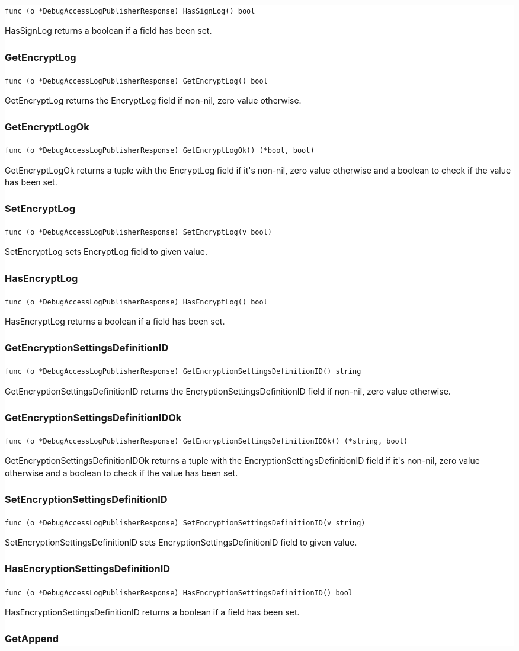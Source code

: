 `func (o *DebugAccessLogPublisherResponse) HasSignLog() bool`

HasSignLog returns a boolean if a field has been set.

### GetEncryptLog

`func (o *DebugAccessLogPublisherResponse) GetEncryptLog() bool`

GetEncryptLog returns the EncryptLog field if non-nil, zero value otherwise.

### GetEncryptLogOk

`func (o *DebugAccessLogPublisherResponse) GetEncryptLogOk() (*bool, bool)`

GetEncryptLogOk returns a tuple with the EncryptLog field if it's non-nil, zero value otherwise
and a boolean to check if the value has been set.

### SetEncryptLog

`func (o *DebugAccessLogPublisherResponse) SetEncryptLog(v bool)`

SetEncryptLog sets EncryptLog field to given value.

### HasEncryptLog

`func (o *DebugAccessLogPublisherResponse) HasEncryptLog() bool`

HasEncryptLog returns a boolean if a field has been set.

### GetEncryptionSettingsDefinitionID

`func (o *DebugAccessLogPublisherResponse) GetEncryptionSettingsDefinitionID() string`

GetEncryptionSettingsDefinitionID returns the EncryptionSettingsDefinitionID field if non-nil, zero value otherwise.

### GetEncryptionSettingsDefinitionIDOk

`func (o *DebugAccessLogPublisherResponse) GetEncryptionSettingsDefinitionIDOk() (*string, bool)`

GetEncryptionSettingsDefinitionIDOk returns a tuple with the EncryptionSettingsDefinitionID field if it's non-nil, zero value otherwise
and a boolean to check if the value has been set.

### SetEncryptionSettingsDefinitionID

`func (o *DebugAccessLogPublisherResponse) SetEncryptionSettingsDefinitionID(v string)`

SetEncryptionSettingsDefinitionID sets EncryptionSettingsDefinitionID field to given value.

### HasEncryptionSettingsDefinitionID

`func (o *DebugAccessLogPublisherResponse) HasEncryptionSettingsDefinitionID() bool`

HasEncryptionSettingsDefinitionID returns a boolean if a field has been set.

### GetAppend
